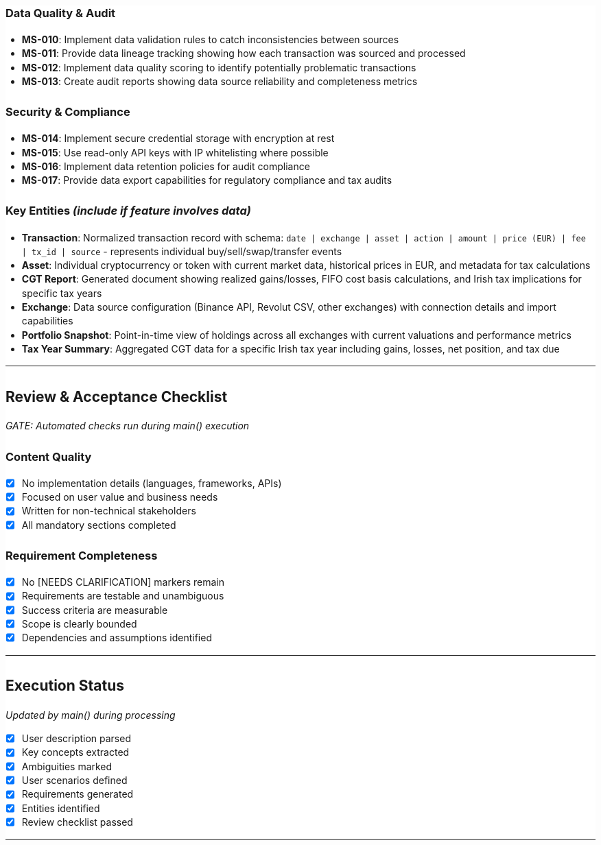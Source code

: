 ### Data Quality & Audit
- **MS-010**: Implement data validation rules to catch inconsistencies between sources
- **MS-011**: Provide data lineage tracking showing how each transaction was sourced and processed
- **MS-012**: Implement data quality scoring to identify potentially problematic transactions
- **MS-013**: Create audit reports showing data source reliability and completeness metrics

### Security & Compliance
- **MS-014**: Implement secure credential storage with encryption at rest
- **MS-015**: Use read-only API keys with IP whitelisting where possible
- **MS-016**: Implement data retention policies for audit compliance
- **MS-017**: Provide data export capabilities for regulatory compliance and tax audits

### Key Entities *(include if feature involves data)*
- **Transaction**: Normalized transaction record with schema: `date | exchange | asset | action | amount | price (EUR) | fee | tx_id | source` - represents individual buy/sell/swap/transfer events
- **Asset**: Individual cryptocurrency or token with current market data, historical prices in EUR, and metadata for tax calculations
- **CGT Report**: Generated document showing realized gains/losses, FIFO cost basis calculations, and Irish tax implications for specific tax years
- **Exchange**: Data source configuration (Binance API, Revolut CSV, other exchanges) with connection details and import capabilities
- **Portfolio Snapshot**: Point-in-time view of holdings across all exchanges with current valuations and performance metrics
- **Tax Year Summary**: Aggregated CGT data for a specific Irish tax year including gains, losses, net position, and tax due

---

## Review & Acceptance Checklist
*GATE: Automated checks run during main() execution*

### Content Quality
- [x] No implementation details (languages, frameworks, APIs)
- [x] Focused on user value and business needs
- [x] Written for non-technical stakeholders
- [x] All mandatory sections completed

### Requirement Completeness
- [x] No [NEEDS CLARIFICATION] markers remain
- [x] Requirements are testable and unambiguous  
- [x] Success criteria are measurable
- [x] Scope is clearly bounded
- [x] Dependencies and assumptions identified

---

## Execution Status
*Updated by main() during processing*

- [x] User description parsed
- [x] Key concepts extracted
- [x] Ambiguities marked
- [x] User scenarios defined
- [x] Requirements generated
- [x] Entities identified
- [x] Review checklist passed

---
